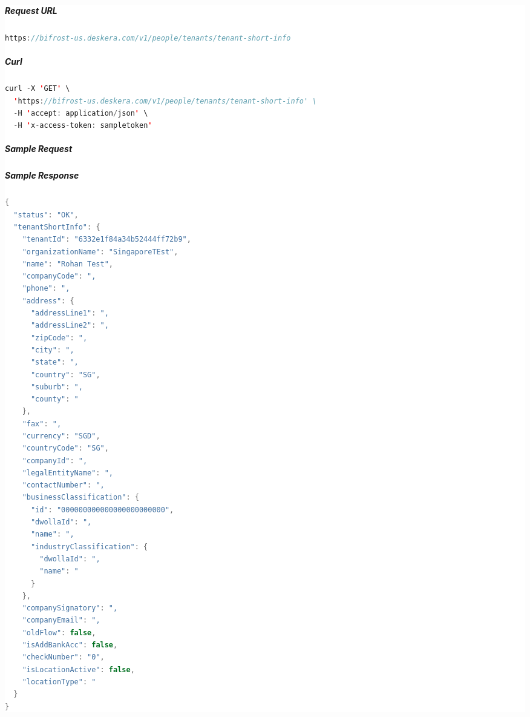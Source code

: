 
##### Request URL
```java
https://bifrost-us.deskera.com/v1/people/tenants/tenant-short-info
```

##### Curl

```java
curl -X 'GET' \
  'https://bifrost-us.deskera.com/v1/people/tenants/tenant-short-info' \
  -H 'accept: application/json' \
  -H 'x-access-token: sampletoken'
```

##### Sample Request
```java
```

##### Sample Response
```java
{
  "status": "OK",
  "tenantShortInfo": {
    "tenantId": "6332e1f84a34b52444ff72b9",
    "organizationName": "SingaporeTEst",
    "name": "Rohan Test",
    "companyCode": ",
    "phone": ",
    "address": {
      "addressLine1": ",
      "addressLine2": ",
      "zipCode": ",
      "city": ",
      "state": ",
      "country": "SG",
      "suburb": ",
      "county": "
    },
    "fax": ",
    "currency": "SGD",
    "countryCode": "SG",
    "companyId": ",
    "legalEntityName": ",
    "contactNumber": ",
    "businessClassification": {
      "id": "000000000000000000000000",
      "dwollaId": ",
      "name": ",
      "industryClassification": {
        "dwollaId": ",
        "name": "
      }
    },
    "companySignatory": ",
    "companyEmail": ",
    "oldFlow": false,
    "isAddBankAcc": false,
    "checkNumber": "0",
    "isLocationActive": false,
    "locationType": "
  }
}
```

